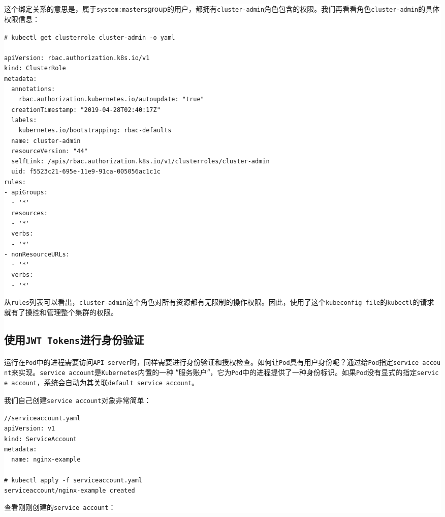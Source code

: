 这个绑定关系的意思是，属于`system:masters`group的用户，都拥有`cluster-admin`角色包含的权限。我们再看看角色`cluster-admin`的具体权限信息：

```
# kubectl get clusterrole cluster-admin -o yaml

apiVersion: rbac.authorization.k8s.io/v1
kind: ClusterRole
metadata:
  annotations:
    rbac.authorization.kubernetes.io/autoupdate: "true"
  creationTimestamp: "2019-04-28T02:40:17Z"
  labels:
    kubernetes.io/bootstrapping: rbac-defaults
  name: cluster-admin
  resourceVersion: "44"
  selfLink: /apis/rbac.authorization.k8s.io/v1/clusterroles/cluster-admin
  uid: f5523c21-695e-11e9-91ca-005056ac1c1c
rules:
- apiGroups:
  - '*'
  resources:
  - '*'
  verbs:
  - '*'
- nonResourceURLs:
  - '*'
  verbs:
  - '*'
```

从`rules`列表可以看出，`cluster-admin`这个角色对所有资源都有无限制的操作权限。因此，使用了这个`kubeconfig file`的`kubectl`的请求就有了操控和管理整个集群的权限。

## 使用`JWT Tokens`进行身份验证

运行在`Pod`中的进程需要访问`API server`时，同样需要进行身份验证和授权检查。如何让`Pod`具有用户身份呢？通过给`Pod`指定`service account`来实现。`service account`是`Kubernetes`内置的一种 “服务账户”，它为`Pod`中的进程提供了一种身份标识。如果`Pod`没有显式的指定`service account`，系统会自动为其关联`default service account`。

我们自己创建`service account`对象非常简单：

```
//serviceaccount.yaml
apiVersion: v1
kind: ServiceAccount
metadata:
  name: nginx-example

# kubectl apply -f serviceaccount.yaml
serviceaccount/nginx-example created
```

查看刚刚创建的`service account`：
